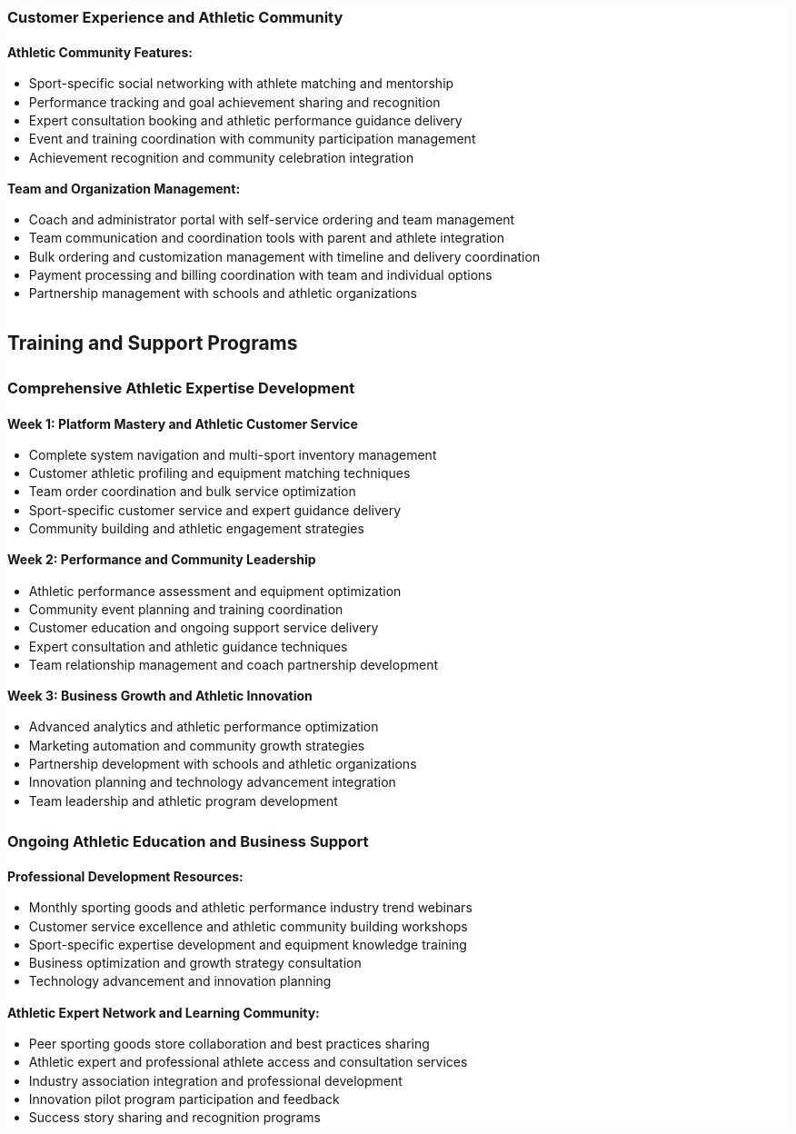 ### Customer Experience and Athletic Community
**Athletic Community Features:**
- Sport-specific social networking with athlete matching and mentorship
- Performance tracking and goal achievement sharing and recognition
- Expert consultation booking and athletic performance guidance delivery
- Event and training coordination with community participation management
- Achievement recognition and community celebration integration

**Team and Organization Management:**
- Coach and administrator portal with self-service ordering and team management
- Team communication and coordination tools with parent and athlete integration
- Bulk ordering and customization management with timeline and delivery coordination
- Payment processing and billing coordination with team and individual options
- Partnership management with schools and athletic organizations

## Training and Support Programs

### Comprehensive Athletic Expertise Development
**Week 1: Platform Mastery and Athletic Customer Service**
- Complete system navigation and multi-sport inventory management
- Customer athletic profiling and equipment matching techniques
- Team order coordination and bulk service optimization
- Sport-specific customer service and expert guidance delivery
- Community building and athletic engagement strategies

**Week 2: Performance and Community Leadership**
- Athletic performance assessment and equipment optimization
- Community event planning and training coordination
- Customer education and ongoing support service delivery
- Expert consultation and athletic guidance techniques
- Team relationship management and coach partnership development

**Week 3: Business Growth and Athletic Innovation**
- Advanced analytics and athletic performance optimization
- Marketing automation and community growth strategies
- Partnership development with schools and athletic organizations
- Innovation planning and technology advancement integration
- Team leadership and athletic program development

### Ongoing Athletic Education and Business Support
**Professional Development Resources:**
- Monthly sporting goods and athletic performance industry trend webinars
- Customer service excellence and athletic community building workshops
- Sport-specific expertise development and equipment knowledge training
- Business optimization and growth strategy consultation
- Technology advancement and innovation planning

**Athletic Expert Network and Learning Community:**
- Peer sporting goods store collaboration and best practices sharing
- Athletic expert and professional athlete access and consultation services
- Industry association integration and professional development
- Innovation pilot program participation and feedback
- Success story sharing and recognition programs
